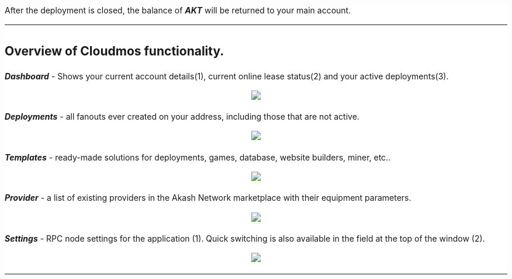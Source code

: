 After the deployment is closed, the balance of ***AKT*** will be returned to your main account.
  
___

  
## Overview of Cloudmos functionality.
  
***Dashboard*** - Shows your current account details(1), current online lease status(2) and your active deployments(3).

<p align="center"><img src="https://user-images.githubusercontent.com/23629420/221599302-10794063-abb5-4303-9f59-f501a8561740.png" width=60% </p>

***Deployments*** - all fanouts ever created on your address, including those that are not active.

   <p align="center"><img src="https://user-images.githubusercontent.com/23629420/221599517-615a7796-bae8-4cba-8c96-acae9de506a8.png" width=60% </p>

***Templates*** - ready-made solutions for deployments, games, database, website builders, miner, etc..

   <p align="center"><img src="https://user-images.githubusercontent.com/23629420/221599709-f8969486-a26d-408c-9aac-671dfcff9b32.png" width=60% </p>
  
***Provider*** - a list of existing providers in the Akash Network marketplace with their equipment parameters.

  <p align="center"><img src="https://user-images.githubusercontent.com/23629420/221599849-e1cf4f85-d25a-418e-a4b5-077634d2ebf0.png" width=60% </p>

***Settings*** - RPC node settings for the application (1). Quick switching is also available in the field at the top of the window (2).

<p align="center"><img src="https://user-images.githubusercontent.com/23629420/221600341-ecb778bd-857e-420e-b13d-b7ff4f22e8ec.png" width=60% </p>
  
___
